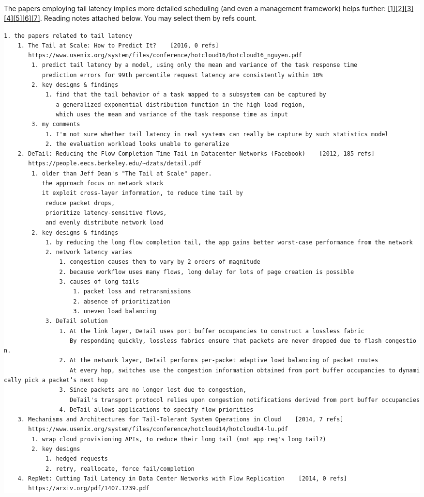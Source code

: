 The papers employing tail latency implies more detailed scheduling (and even a management framework) helps further: [\[1\]](https://www.usenix.org/system/files/conference/hotcloud16/hotcloud16_nguyen.pdf)[\[2\]](https://people.eecs.berkeley.edu/~dzats/detail.pdf)[\[3\]](https://www.usenix.org/system/files/conference/hotcloud14/hotcloud14-lu.pdf)[\[4\]](https://arxiv.org/pdf/1407.1239.pdf)[\[5\]](https://nsl.cs.usc.edu/~tobiasflach/publications/Flach_Latency.pdf)[\[6\]](http://conferences.sigcomm.org/sigcomm/2013/papers/sigcomm/p219.pdf)[\[7\]](http://www.microarch.org/micro48/files/slides/F1-2.pdf). Reading notes attached below. You may select them by refs count.

```
1. the papers related to tail latency
    1. The Tail at Scale: How to Predict It?    [2016, 0 refs]
       https://www.usenix.org/system/files/conference/hotcloud16/hotcloud16_nguyen.pdf
        1. predict tail latency by a model, using only the mean and variance of the task response time
           prediction errors for 99th percentile request latency are consistently within 10%
        2. key designs & findings
            1. find that the tail behavior of a task mapped to a subsystem can be captured by
               a generalized exponential distribution function in the high load region,
               which uses the mean and variance of the task response time as input
        3. my comments
            1. I'm not sure whether tail latency in real systems can really be capture by such statistics model
            2. the evaluation workload looks unable to generalize
    2. DeTail: Reducing the Flow Completion Time Tail in Datacenter Networks (Facebook)    [2012, 185 refs]
       https://people.eecs.berkeley.edu/~dzats/detail.pdf
        1. older than Jeff Dean's "The Tail at Scale" paper.
           the approach focus on network stack
           it exploit cross-layer information, to reduce time tail by
            reduce packet drops,
            prioritize latency-sensitive flows,
            and evenly distribute network load
        2. key designs & findings
            1. by reducing the long flow completion tail, the app gains better worst-case performance from the network
            2. network latency varies
                1. congestion causes them to vary by 2 orders of magnitude
                2. because workflow uses many flows, long delay for lots of page creation is possible
                3. causes of long tails
                    1. packet loss and retransmissions
                    2. absence of prioritization
                    3. uneven load balancing
            3. DeTail solution
                1. At the link layer, DeTail uses port buffer occupancies to construct a lossless fabric
                   By responding quickly, lossless fabrics ensure that packets are never dropped due to flash congestion.
                2. At the network layer, DeTail performs per-packet adaptive load balancing of packet routes
                   At every hop, switches use the congestion information obtained from port buffer occupancies to dynamically pick a packet’s next hop
                3. Since packets are no longer lost due to congestion,
                   DeTail's transport protocol relies upon congestion notifications derived from port buffer occupancies
                4. DeTail allows applications to specify flow priorities
    3. Mechanisms and Architectures for Tail-Tolerant System Operations in Cloud    [2014, 7 refs]
       https://www.usenix.org/system/files/conference/hotcloud14/hotcloud14-lu.pdf
        1. wrap cloud provisioning APIs, to reduce their long tail (not app req's long tail?)
        2. key designs
            1. hedged requests
            2. retry, reallocate, force fail/completion
    4. RepNet: Cutting Tail Latency in Data Center Networks with Flow Replication    [2014, 0 refs]
       https://arxiv.org/pdf/1407.1239.pdf
```